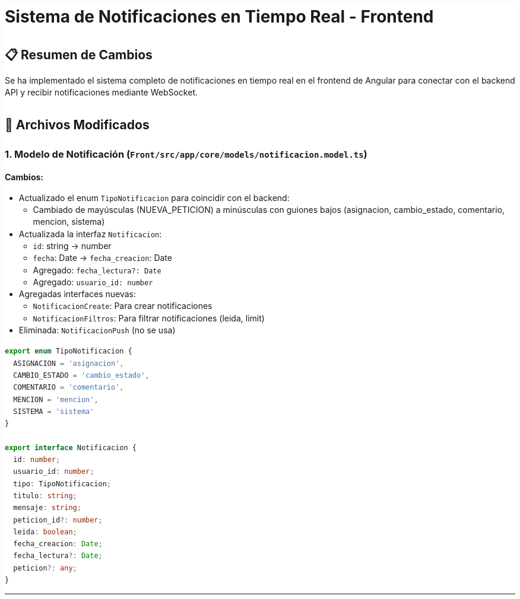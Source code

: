 # Sistema de Notificaciones en Tiempo Real - Frontend

## 📋 Resumen de Cambios

Se ha implementado el sistema completo de notificaciones en tiempo real en el frontend de Angular para conectar con el backend API y recibir notificaciones mediante WebSocket.

## 🔧 Archivos Modificados

### 1. **Modelo de Notificación** (`Front/src/app/core/models/notificacion.model.ts`)

**Cambios:**
- Actualizado el enum `TipoNotificacion` para coincidir con el backend:
  - Cambiado de mayúsculas (NUEVA_PETICION) a minúsculas con guiones bajos (asignacion, cambio_estado, comentario, mencion, sistema)
- Actualizada la interfaz `Notificacion`:
  - `id`: string → number
  - `fecha`: Date → `fecha_creacion`: Date
  - Agregado: `fecha_lectura?: Date`
  - Agregado: `usuario_id: number`
- Agregadas interfaces nuevas:
  - `NotificacionCreate`: Para crear notificaciones
  - `NotificacionFiltros`: Para filtrar notificaciones (leida, limit)
- Eliminada: `NotificacionPush` (no se usa)

```typescript
export enum TipoNotificacion {
  ASIGNACION = 'asignacion',
  CAMBIO_ESTADO = 'cambio_estado',
  COMENTARIO = 'comentario',
  MENCION = 'mencion',
  SISTEMA = 'sistema'
}

export interface Notificacion {
  id: number;
  usuario_id: number;
  tipo: TipoNotificacion;
  titulo: string;
  mensaje: string;
  peticion_id?: number;
  leida: boolean;
  fecha_creacion: Date;
  fecha_lectura?: Date;
  peticion?: any;
}
```

---
